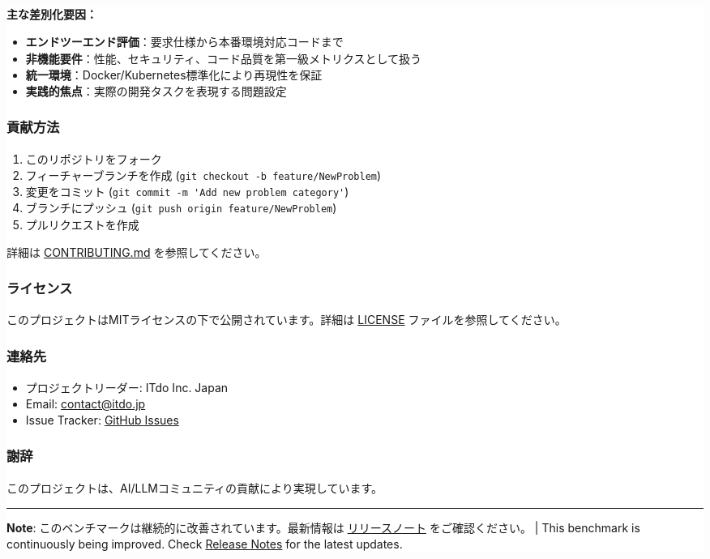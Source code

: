 **主な差別化要因：**
- **エンドツーエンド評価**：要求仕様から本番環境対応コードまで
- **非機能要件**：性能、セキュリティ、コード品質を第一級メトリクスとして扱う
- **統一環境**：Docker/Kubernetes標準化により再現性を保証
- **実践的焦点**：実際の開発タスクを表現する問題設定

### 貢献方法

1. このリポジトリをフォーク
2. フィーチャーブランチを作成 (`git checkout -b feature/NewProblem`)
3. 変更をコミット (`git commit -m 'Add new problem category'`)
4. ブランチにプッシュ (`git push origin feature/NewProblem`)
5. プルリクエストを作成

詳細は [CONTRIBUTING.md](docs/CONTRIBUTING.md) を参照してください。

### ライセンス

このプロジェクトはMITライセンスの下で公開されています。詳細は [LICENSE](LICENSE) ファイルを参照してください。

### 連絡先

- プロジェクトリーダー: ITdo Inc. Japan
- Email: contact@itdo.jp
- Issue Tracker: [GitHub Issues](https://github.com/itdojp/req2run-benchmark/issues)

### 謝辞

このプロジェクトは、AI/LLMコミュニティの貢献により実現しています。

---

**Note**: このベンチマークは継続的に改善されています。最新情報は [リリースノート](https://github.com/itdojp/req2run-benchmark/releases) をご確認ください。 | This benchmark is continuously being improved. Check [Release Notes](https://github.com/itdojp/req2run-benchmark/releases) for the latest updates.
